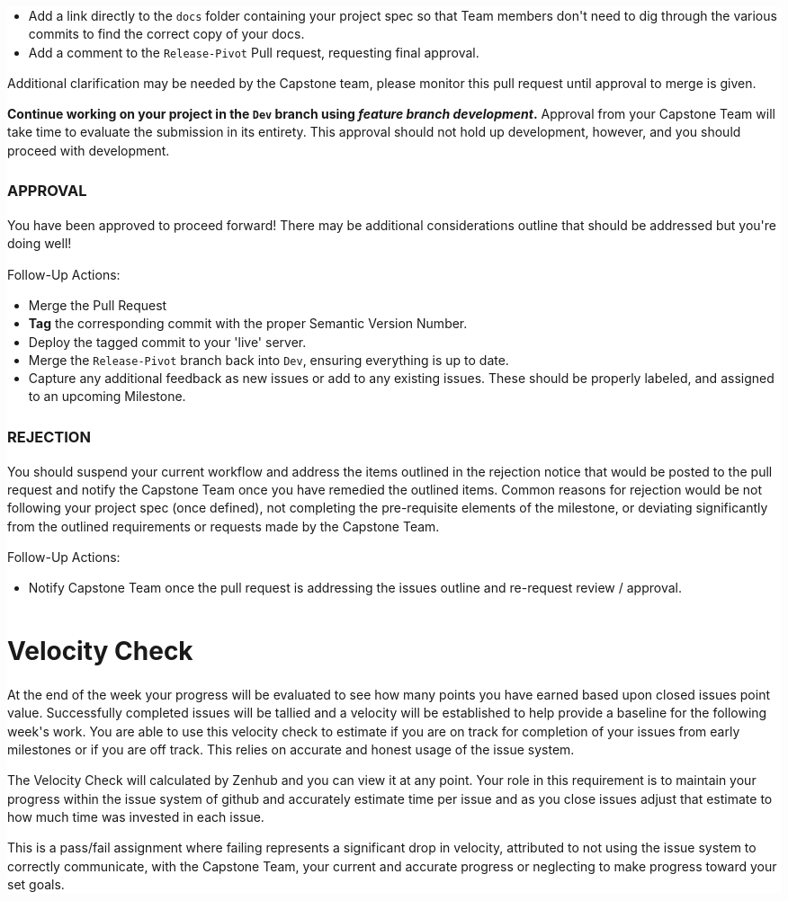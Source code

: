 - Add a link directly to the `docs` folder containing your project spec so that Team members don't need to dig through the various commits to find the correct copy of your docs.
- Add a comment to the `Release-Pivot` Pull request, requesting final approval.

Additional clarification may be needed by the Capstone team, please monitor this pull request until approval to merge is given.

**Continue working on your project in the `Dev` branch using _feature branch development_.** Approval from your Capstone Team will take time to evaluate the submission in its entirety. This approval should not hold up development, however, and you should proceed with development.

### APPROVAL

You have been approved to proceed forward! There may be additional considerations outline that should be addressed but you're doing well!

Follow-Up Actions:

- Merge the Pull Request
- **Tag** the corresponding commit with the proper Semantic Version Number.
- Deploy the tagged commit to your 'live' server.
- Merge the `Release-Pivot` branch back into `Dev`, ensuring everything is up to date.
- Capture any additional feedback as new issues or add to any existing issues. These should be properly labeled, and assigned to an upcoming Milestone.

### REJECTION

You should suspend your current workflow and address the items outlined in the rejection notice that would be posted to the pull request and notify the Capstone Team once you have remedied the outlined items. Common reasons for rejection would be not following your project spec (once defined), not completing the pre-requisite elements of the milestone, or deviating significantly from the outlined requirements or requests made by the Capstone Team.

Follow-Up Actions:

- Notify Capstone Team once the pull request is addressing the issues outline and re-request review / approval.

# Velocity Check

At the end of the week your progress will be evaluated to see how many points you have earned based upon closed issues point value. Successfully completed issues will be tallied and a velocity will be established to help provide a baseline for the following week's work. You are able to use this velocity check to estimate if you are on track for completion of your issues from early milestones or if you are off track. This relies on accurate and honest usage of the issue system.

The Velocity Check will calculated by Zenhub and you can view it at any point. Your role in this requirement is to maintain your progress within the issue system of github and accurately estimate time per issue and as you close issues adjust that estimate to how much time was invested in each issue.

This is a pass/fail assignment where failing represents a significant drop in velocity, attributed to not using the issue system to correctly communicate, with the Capstone Team, your current and accurate progress or neglecting to make progress toward your set goals.
